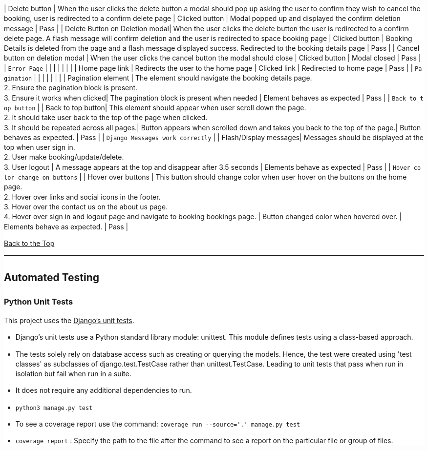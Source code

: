 | Delete button | When the user clicks the delete button a modal should pop up asking the user to confirm they wish to cancel the booking, user is redirected to a confirm delete page | Clicked button | Modal popped up and displayed the confirm deletion message | Pass | 
| Delete Button on Deletion modal| When the user clicks the delete button the user is redirected to a confirm delete page. A flash message will confirm deletion and the user is redirected to space booking page | Clicked button | Booking Details is deleted from the page and a flash message displayed success. Redirected to the booking details page | Pass | 
| Cancel button on deletion modal | When the user clicks the cancel button the modal should close | Clicked button | Modal closed | Pass | 
| `Error Page` | 
|   |   |   |   |   | 
| Home page link | Redirects the user to the home page | Clicked link | Redirected to home page | Pass | 
| `Pagination` | 
|   |   |   |   |   | 
| Pagination element | The element should navigate the booking details page. <br>2. Ensure the pagination block is present. <br>3. Ensure it works when clicked| The pagination block is present when needed | Element behaves as expected | Pass | 
| `Back to top button` | 
| Back to top button| This element should appear when user scroll down the page. <br>2. It should take user back to the top of the page when clicked. <br>3. It should be repeated across all pages.| Button appears when scrolled down and takes you back to the top of the page.| Button behaves as expected. | Pass | 
| `Django Messages work correctly` | 
| Flash/Display messages| Messages should be displayed at the top when user sign in. <br>2. User make booking/update/delete. <br>3. User logout | A message appears at the top and disappear after 3.5 seconds | Elements behave as expected | Pass | 
| `Hover color change on buttons` | 
| Hover over buttons | This button should change color when user hover on the buttons on the home page. <br>2. Hover over links and social icons in the footer. <br>3. Hover over the contact us on the about us page. <br>4. Hover over sign in and logout page and navigate to booking bookings page. | Button changed color when hovered over. | Elements behave as expected. | Pass |


[Back to the Top](#contents)

- - -


## Automated Testing

### Python Unit Tests

This project uses the [Django’s unit tests](https://docs.djangoproject.com/en/4.1/topics/testing/overview/).

* Django’s unit tests use a Python standard library module: unittest. This module defines tests using a class-based approach.

* The tests solely rely on database access such as creating or querying the models. Hence, the test were created using 'test classes' as subclasses of django.test.TestCase rather than unittest.TestCase. Leading to unit tests that pass when run in isolation but fail when run in a suite.

* It does not require any additional dependencies to run. 

 * `python3 manage.py test `

 * To see a coverage report use the command: ` coverage run --source='.' manage.py test `

 * `coverage report` : Specify the path to the file after the command to see a report on the particular file or group of files. 
